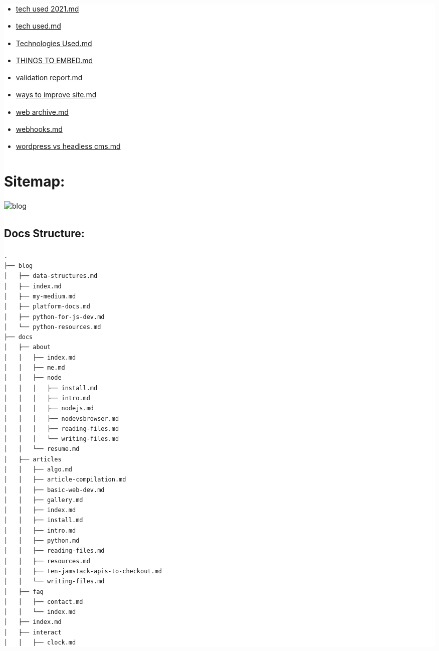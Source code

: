 -   [tech used 2021.md](https://github.com/bgoonz/BGOONZ_BLOG_2.0/wiki/tech-used-2021.md)

-   [tech used.md](https://github.com/bgoonz/BGOONZ_BLOG_2.0/wiki/tech-used.md)

-   [Technologies Used.md](https://github.com/bgoonz/BGOONZ_BLOG_2.0/wiki/Technologies-Used.md)

-   [THINGS TO EMBED.md](https://github.com/bgoonz/BGOONZ_BLOG_2.0/wiki/THINGS-TO-EMBED.md)

-   [validation report.md](https://github.com/bgoonz/BGOONZ_BLOG_2.0/wiki/validation-report.md)

-   [ways to improve site.md](https://github.com/bgoonz/BGOONZ_BLOG_2.0/wiki/ways-to-improve-site.md)

-   [web archive.md](https://github.com/bgoonz/BGOONZ_BLOG_2.0/wiki/web-archive.md)

-   [webhooks.md](https://github.com/bgoonz/BGOONZ_BLOG_2.0/wiki/webhooks.md)

-   [wordpress vs headless cms.md](https://github.com/bgoonz/BGOONZ_BLOG_2.0/wiki/wordpress-vs-headless-cms.md)

[](https://github.com/bgoonz/BGOONZ_BLOG_2.0/wiki/_Sidebar/_edit "Edit sidebar")

Sitemap:
========

![blog](https://github.com/bgoonz/BGOONZ_BLOG_2.0/raw/master/static/images/blog-img.png)

Docs Structure:
---------------

    .
    ├── blog
    │   ├── data-structures.md
    │   ├── index.md
    │   ├── my-medium.md
    │   ├── platform-docs.md
    │   ├── python-for-js-dev.md
    │   └── python-resources.md
    ├── docs
    │   ├── about
    │   │   ├── index.md
    │   │   ├── me.md
    │   │   ├── node
    │   │   │   ├── install.md
    │   │   │   ├── intro.md
    │   │   │   ├── nodejs.md
    │   │   │   ├── nodevsbrowser.md
    │   │   │   ├── reading-files.md
    │   │   │   └── writing-files.md
    │   │   └── resume.md
    │   ├── articles
    │   │   ├── algo.md
    │   │   ├── article-compilation.md
    │   │   ├── basic-web-dev.md
    │   │   ├── gallery.md
    │   │   ├── index.md
    │   │   ├── install.md
    │   │   ├── intro.md
    │   │   ├── python.md
    │   │   ├── reading-files.md
    │   │   ├── resources.md
    │   │   ├── ten-jamstack-apis-to-checkout.md
    │   │   └── writing-files.md
    │   ├── faq
    │   │   ├── contact.md
    │   │   └── index.md
    │   ├── index.md
    │   ├── interact
    │   │   ├── clock.md